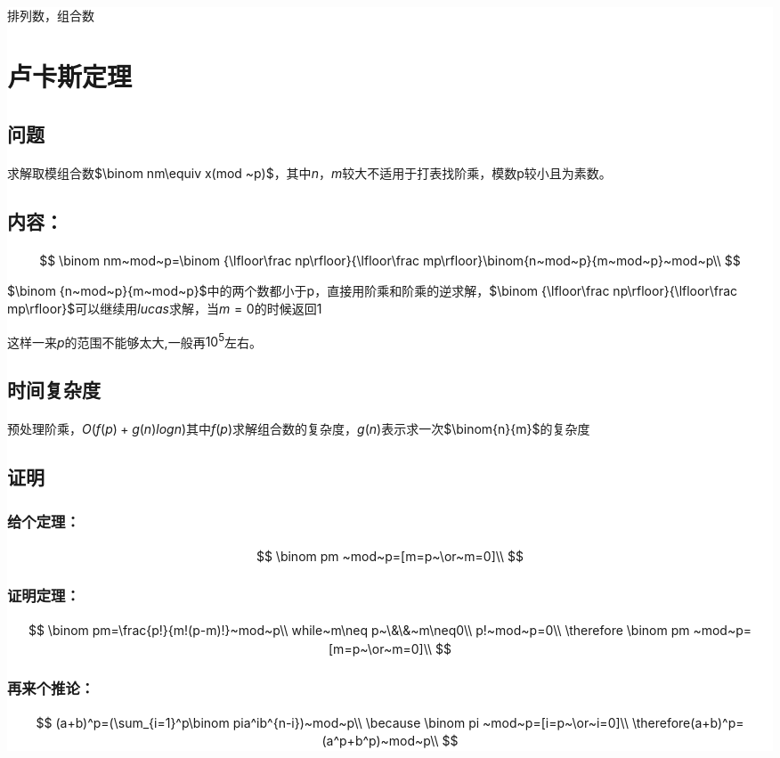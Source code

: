 排列数，组合数





# 卢卡斯定理

## 问题

求解取模组合数$\binom nm\equiv x(mod ~p)$，其中$n，m$较大不适用于打表找阶乘，模数p较小且为素数。

## 内容：

$$
\binom nm~mod~p=\binom {\lfloor\frac np\rfloor}{\lfloor\frac mp\rfloor}\binom{n~mod~p}{m~mod~p}~mod~p\\
$$

$\binom  {n~mod~p}{m~mod~p}$中的两个数都小于p，直接用阶乘和阶乘的逆求解，$\binom {\lfloor\frac np\rfloor}{\lfloor\frac mp\rfloor}$可以继续用$lucas$求解，当$m=0$的时候返回$1$

这样一来$p$的范围不能够太大,一般再$10^5$左右。

## 时间复杂度

预处理阶乘，$O(f(p)+g(n)logn)$其中$f(p)$求解组合数的复杂度，$g(n)$表示求一次$\binom{n}{m}$的复杂度

## 证明

### 给个定理：

$$
\binom pm ~mod~p=[m=p~\or~m=0]\\
$$

### 证明定理：
$$
\binom pm=\frac{p!}{m!(p-m)!}~mod~p\\
while~m\neq p~\&\&~m\neq0\\
p!~mod~p=0\\
\therefore \binom pm ~mod~p=[m=p~\or~m=0]\\
$$

### 再来个推论：

$$
(a+b)^p=(\sum_{i=1}^p\binom pia^ib^{n-i})~mod~p\\
\because \binom pi ~mod~p=[i=p~\or~i=0]\\
\therefore(a+b)^p=(a^p+b^p)~mod~p\\
$$
